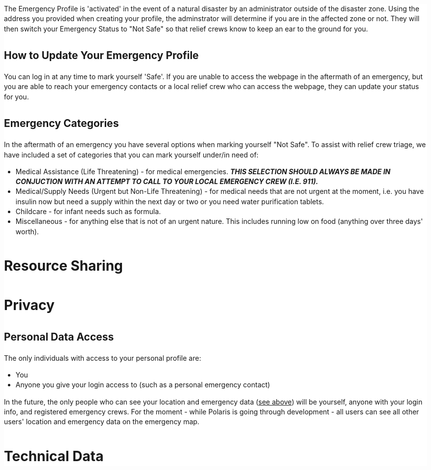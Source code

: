 The Emergency Profile is 'activated' in the event of a natural disaster by an administrator outside of the disaster zone. Using the address you provided when creating your profile, the adminstrator will determine if you are in the affected zone or not. They will then switch your Emergency Status to "Not Safe" so that relief crews know to keep an ear to the ground for you. 

<a id = 'updateEmergencyProfile'></a>
## How to Update Your Emergency Profile

You can log in at any time to mark yourself 'Safe'. If you are unable to access the webpage in the aftermath of an emergency, but you are able to reach your emergency contacts or a local relief crew who can access the webpage, they can update your status for you.

<a id = 'emergencyCategories'></a>
## Emergency Categories

In the aftermath of an emergency you have several options when marking yourself "Not Safe". To assist with relief crew triage, we have included a set of categories that you can mark yourself under/in need of: 
* Medical Assistance (Life Threatening) - for medical emergencies. __*THIS SELECTION SHOULD ALWAYS BE MADE IN CONJUCTION WITH AN ATTEMPT TO CALL TO YOUR LOCAL EMERGENCY CREW (I.E. 911).*__
* Medical/Supply Needs (Urgent but Non-Life Threatening) - for medical needs that are not urgent at the moment, i.e. you have insulin now but need a supply within the next day or two or you need water purification tablets.
* Childcare - for infant needs such as formula.
* Miscellaneous  - for anything else that is not of an urgent nature. This includes running low on food (anything over three days' worth).


<a id= "resourceSharing"></a>
# Resource Sharing





<a id= "privacy"></a>
# Privacy

<a id = "personalData"></a>
## Personal Data Access

The only individuals with access to your personal profile are:
  * You
  * Anyone you give your login access to (such as a personal emergency contact)

In the future, the only people who can see your location and emergency data ([see above](#usingEmergencyProfile)) will be yourself, anyone with your login info, and registered emergency crews. For the moment - while Polaris is going through development - all users can see all other users' location and emergency data on the emergency map.


<a id = "techData"></a>
# Technical Data
